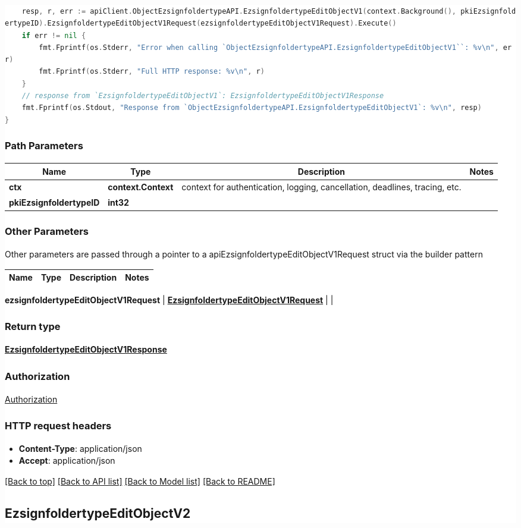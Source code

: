 ```go
	resp, r, err := apiClient.ObjectEzsignfoldertypeAPI.EzsignfoldertypeEditObjectV1(context.Background(), pkiEzsignfoldertypeID).EzsignfoldertypeEditObjectV1Request(ezsignfoldertypeEditObjectV1Request).Execute()
	if err != nil {
		fmt.Fprintf(os.Stderr, "Error when calling `ObjectEzsignfoldertypeAPI.EzsignfoldertypeEditObjectV1``: %v\n", err)
		fmt.Fprintf(os.Stderr, "Full HTTP response: %v\n", r)
	}
	// response from `EzsignfoldertypeEditObjectV1`: EzsignfoldertypeEditObjectV1Response
	fmt.Fprintf(os.Stdout, "Response from `ObjectEzsignfoldertypeAPI.EzsignfoldertypeEditObjectV1`: %v\n", resp)
}
```

### Path Parameters


Name | Type | Description  | Notes
------------- | ------------- | ------------- | -------------
**ctx** | **context.Context** | context for authentication, logging, cancellation, deadlines, tracing, etc.
**pkiEzsignfoldertypeID** | **int32** |  | 

### Other Parameters

Other parameters are passed through a pointer to a apiEzsignfoldertypeEditObjectV1Request struct via the builder pattern


Name | Type | Description  | Notes
------------- | ------------- | ------------- | -------------

 **ezsignfoldertypeEditObjectV1Request** | [**EzsignfoldertypeEditObjectV1Request**](EzsignfoldertypeEditObjectV1Request.md) |  | 

### Return type

[**EzsignfoldertypeEditObjectV1Response**](EzsignfoldertypeEditObjectV1Response.md)

### Authorization

[Authorization](../README.md#Authorization)

### HTTP request headers

- **Content-Type**: application/json
- **Accept**: application/json

[[Back to top]](#) [[Back to API list]](../README.md#documentation-for-api-endpoints)
[[Back to Model list]](../README.md#documentation-for-models)
[[Back to README]](../README.md)


## EzsignfoldertypeEditObjectV2
